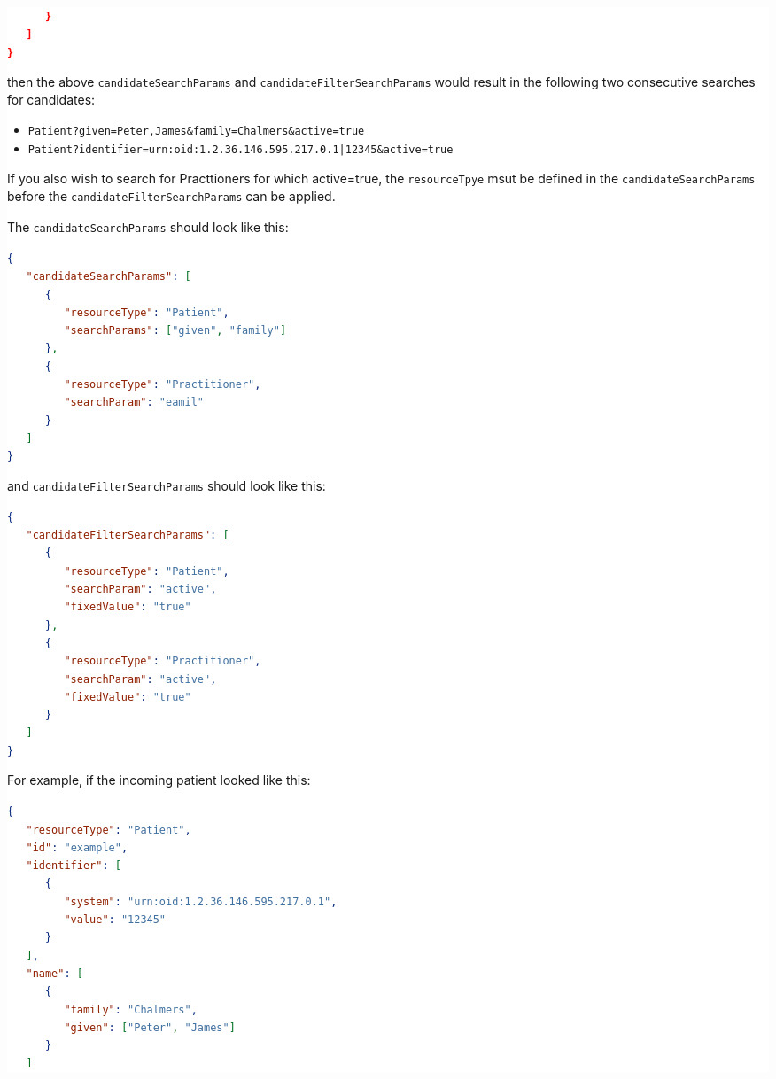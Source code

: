 ```json
      }
   ]
}
```

then the above `candidateSearchParams` and `candidateFilterSearchParams` would result in the following two consecutive searches for candidates:

-  `Patient?given=Peter,James&family=Chalmers&active=true`
-  `Patient?identifier=urn:oid:1.2.36.146.595.217.0.1|12345&active=true`

If you also wish to search for Practtioners for which active=true, the `resourceTpye` msut be defined in the `candidateSearchParams` before the `candidateFilterSearchParams` can be applied.

The `candidateSearchParams` should look like this:

```json
{
   "candidateSearchParams": [
      {
         "resourceType": "Patient",
         "searchParams": ["given", "family"]
      },
      {
         "resourceType": "Practitioner",
         "searchParam": "eamil"
      }
   ]
}
```

and `candidateFilterSearchParams` should look like this:

```json
{
   "candidateFilterSearchParams": [
      {
         "resourceType": "Patient",
         "searchParam": "active",
         "fixedValue": "true"
      },
      {
         "resourceType": "Practitioner",
         "searchParam": "active",
         "fixedValue": "true"
      }
   ]
}
```

For example, if the incoming patient looked like this:

```json
{
   "resourceType": "Patient",
   "id": "example",
   "identifier": [
      {
         "system": "urn:oid:1.2.36.146.595.217.0.1",
         "value": "12345"
      }
   ],
   "name": [
      {
         "family": "Chalmers",
         "given": ["Peter", "James"]
      }
   ]
```